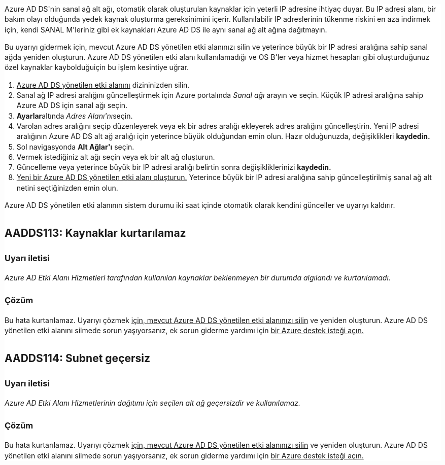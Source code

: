 Azure AD DS'nin sanal ağ alt ağı, otomatik olarak oluşturulan kaynaklar için yeterli IP adresine ihtiyaç duyar. Bu IP adresi alanı, bir bakım olayı olduğunda yedek kaynak oluşturma gereksinimini içerir. Kullanılabilir IP adreslerinin tükenme riskini en aza indirmek için, kendi SANAL M'leriniz gibi ek kaynakları Azure AD DS ile aynı sanal ağ alt ağına dağıtmayın.

Bu uyarıyı gidermek için, mevcut Azure AD DS yönetilen etki alanınızı silin ve yeterince büyük bir IP adresi aralığına sahip sanal ağda yeniden oluşturun. Azure AD DS yönetilen etki alanı kullanılamadığı ve OS B'ler veya hizmet hesapları gibi oluşturduğunuz özel kaynaklar kaybolduğuiçin bu işlem kesintiye uğrar.

1. [Azure AD DS yönetilen etki alanını](delete-aadds.md) dizininizden silin.
1. Sanal ağ IP adresi aralığını güncelleştirmek için Azure portalında *Sanal ağı* arayın ve seçin. Küçük IP adresi aralığına sahip Azure AD DS için sanal ağı seçin.
1. **Ayarlar**altında *Adres Alanı'nı*seçin.
1. Varolan adres aralığını seçip düzenleyerek veya ek bir adres aralığı ekleyerek adres aralığını güncelleştirin. Yeni IP adresi aralığının Azure AD DS alt ağ aralığı için yeterince büyük olduğundan emin olun. Hazır olduğunuzda, değişiklikleri **kaydedin.**
1. Sol navigasyonda **Alt Ağlar'ı** seçin.
1. Vermek istediğiniz alt ağı seçin veya ek bir alt ağ oluşturun.
1. Güncelleme veya yeterince büyük bir IP adresi aralığı belirtin sonra değişikliklerinizi **kaydedin.**
1. [Yeni bir Azure AD DS yönetilen etki alanı oluşturun.](tutorial-create-instance.md) Yeterince büyük bir IP adresi aralığına sahip güncelleştirilmiş sanal ağ alt netini seçtiğinizden emin olun.

Azure AD DS yönetilen etki alanının sistem durumu iki saat içinde otomatik olarak kendini günceller ve uyarıyı kaldırır.

## <a name="aadds113-resources-are-unrecoverable"></a>AADDS113: Kaynaklar kurtarılamaz

### <a name="alert-message"></a>Uyarı iletisi

*Azure AD Etki Alanı Hizmetleri tarafından kullanılan kaynaklar beklenmeyen bir durumda algılandı ve kurtarılamadı.*

### <a name="resolution"></a>Çözüm

Bu hata kurtarılamaz. Uyarıyı çözmek [için, mevcut Azure AD DS yönetilen etki alanınızı silin](delete-aadds.md) ve yeniden oluşturun. Azure AD DS yönetilen etki alanını silmede sorun yaşıyorsanız, ek sorun giderme yardımı için [bir Azure destek isteği açın.][azure-support]

## <a name="aadds114-subnet-invalid"></a>AADDS114: Subnet geçersiz

### <a name="alert-message"></a>Uyarı iletisi

*Azure AD Etki Alanı Hizmetlerinin dağıtımı için seçilen alt ağ geçersizdir ve kullanılamaz.*

### <a name="resolution"></a>Çözüm

Bu hata kurtarılamaz. Uyarıyı çözmek [için, mevcut Azure AD DS yönetilen etki alanınızı silin](delete-aadds.md) ve yeniden oluşturun. Azure AD DS yönetilen etki alanını silmede sorun yaşıyorsanız, ek sorun giderme yardımı için [bir Azure destek isteği açın.][azure-support]


[azure-support]: ../active-directory/fundamentals/active-directory-troubleshooting-support-howto.md